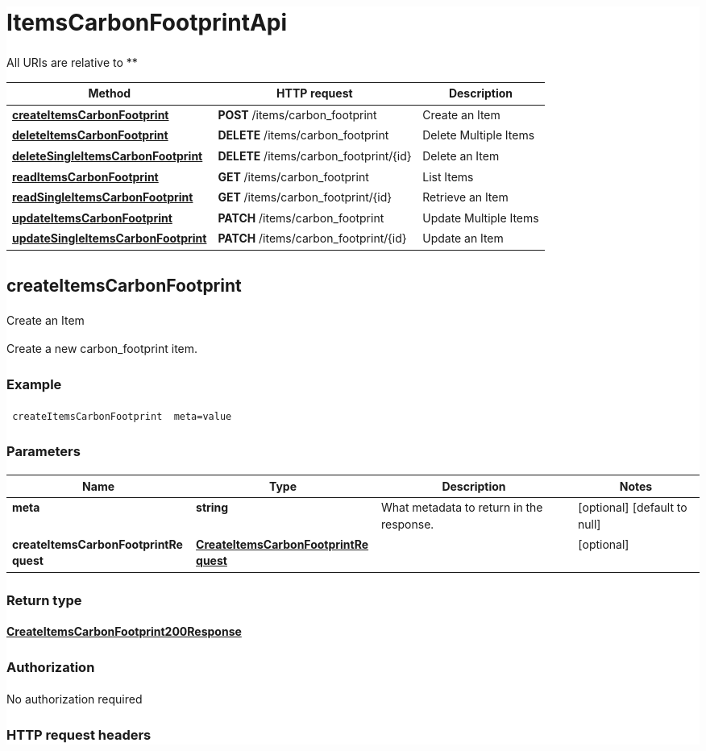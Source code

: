 # ItemsCarbonFootprintApi

All URIs are relative to **

Method | HTTP request | Description
------------- | ------------- | -------------
[**createItemsCarbonFootprint**](ItemsCarbonFootprintApi.md#createItemsCarbonFootprint) | **POST** /items/carbon_footprint | Create an Item
[**deleteItemsCarbonFootprint**](ItemsCarbonFootprintApi.md#deleteItemsCarbonFootprint) | **DELETE** /items/carbon_footprint | Delete Multiple Items
[**deleteSingleItemsCarbonFootprint**](ItemsCarbonFootprintApi.md#deleteSingleItemsCarbonFootprint) | **DELETE** /items/carbon_footprint/{id} | Delete an Item
[**readItemsCarbonFootprint**](ItemsCarbonFootprintApi.md#readItemsCarbonFootprint) | **GET** /items/carbon_footprint | List Items
[**readSingleItemsCarbonFootprint**](ItemsCarbonFootprintApi.md#readSingleItemsCarbonFootprint) | **GET** /items/carbon_footprint/{id} | Retrieve an Item
[**updateItemsCarbonFootprint**](ItemsCarbonFootprintApi.md#updateItemsCarbonFootprint) | **PATCH** /items/carbon_footprint | Update Multiple Items
[**updateSingleItemsCarbonFootprint**](ItemsCarbonFootprintApi.md#updateSingleItemsCarbonFootprint) | **PATCH** /items/carbon_footprint/{id} | Update an Item



## createItemsCarbonFootprint

Create an Item

Create a new carbon_footprint item.

### Example

```bash
 createItemsCarbonFootprint  meta=value
```

### Parameters


Name | Type | Description  | Notes
------------- | ------------- | ------------- | -------------
 **meta** | **string** | What metadata to return in the response. | [optional] [default to null]
 **createItemsCarbonFootprintRequest** | [**CreateItemsCarbonFootprintRequest**](CreateItemsCarbonFootprintRequest.md) |  | [optional]

### Return type

[**CreateItemsCarbonFootprint200Response**](CreateItemsCarbonFootprint200Response.md)

### Authorization

No authorization required

### HTTP request headers
